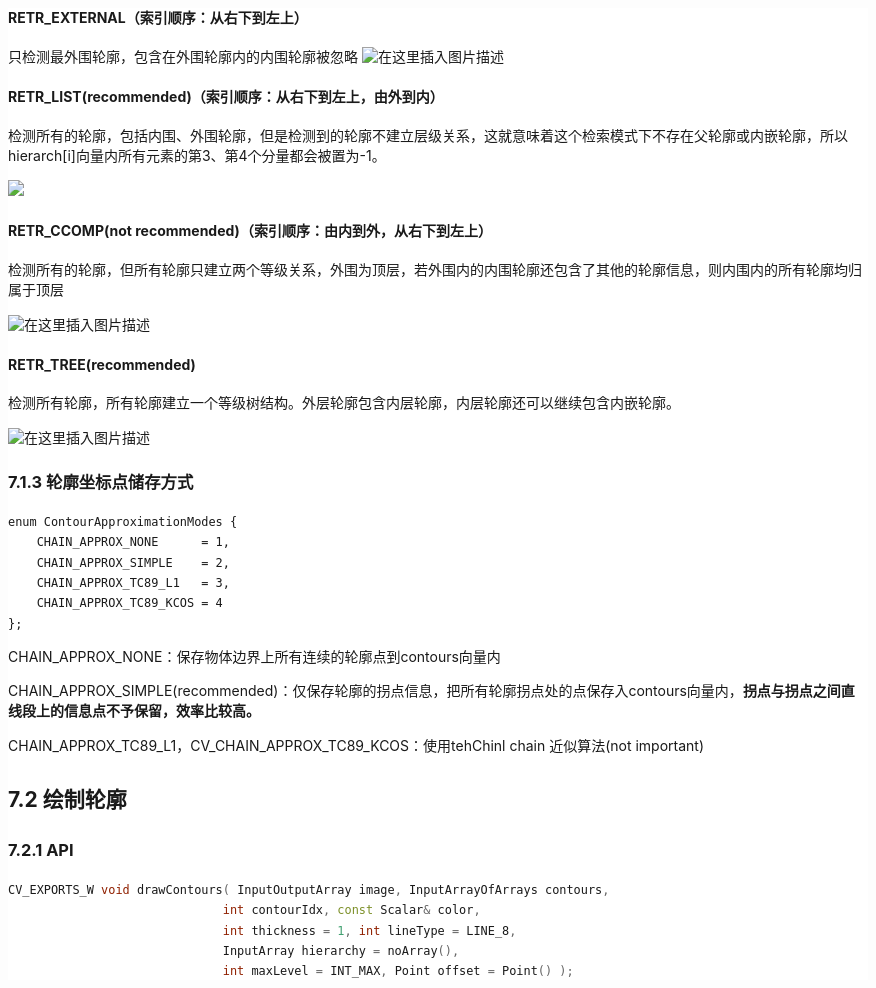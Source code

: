#### RETR_EXTERNAL（索引顺序：从右下到左上）

只检测最外围轮廓，包含在外围轮廓内的内围轮廓被忽略
![在这里插入图片描述](https://img-blog.csdnimg.cn/d29a060b4cf14dc8872e1f38bb63aeb2.jpeg#pic_center)


#### RETR_LIST(recommended)（索引顺序：从右下到左上，由外到内）

检测所有的轮廓，包括内围、外围轮廓，但是检测到的轮廓不建立层级关系，这就意味着这个检索模式下不存在父轮廓或内嵌轮廓，所以hierarch[i]向量内所有元素的第3、第4个分量都会被置为-1。

![](https://img-blog.csdnimg.cn/img_convert/9420b0b5d69ce6d404a556896f94eed0.jpeg)

#### RETR_CCOMP(not recommended)（索引顺序：由内到外，从右下到左上）

检测所有的轮廓，但所有轮廓只建立两个等级关系，外围为顶层，若外围内的内围轮廓还包含了其他的轮廓信息，则内围内的所有轮廓均归属于顶层

![在这里插入图片描述](https://img-blog.csdnimg.cn/90b1e5ea29814672b6dc37bcd0844d3b.jpeg#pic_center)


#### RETR_TREE(recommended)

检测所有轮廓，所有轮廓建立一个等级树结构。外层轮廓包含内层轮廓，内层轮廓还可以继续包含内嵌轮廓。

![在这里插入图片描述](https://img-blog.csdnimg.cn/31d9ba62e87c45f6b99068091e7b6daa.jpeg#pic_center)


### 7.1.3 轮廓坐标点储存方式

```
enum ContourApproximationModes {
    CHAIN_APPROX_NONE      = 1,
    CHAIN_APPROX_SIMPLE    = 2,
    CHAIN_APPROX_TC89_L1   = 3,
    CHAIN_APPROX_TC89_KCOS = 4
};
```

CHAIN_APPROX_NONE：保存物体边界上所有连续的轮廓点到contours向量内

CHAIN_APPROX_SIMPLE(recommended)：仅保存轮廓的拐点信息，把所有轮廓拐点处的点保存入contours向量内，**拐点与拐点之间直线段上的信息点不予保留，效率比较高。**

CHAIN_APPROX_TC89_L1，CV_CHAIN_APPROX_TC89_KCOS：使用tehChinl chain 近似算法(not important)

## 7.2 绘制轮廓

### 7.2.1 API

```cpp
CV_EXPORTS_W void drawContours( InputOutputArray image, InputArrayOfArrays contours,
                              int contourIdx, const Scalar& color,
                              int thickness = 1, int lineType = LINE_8,
                              InputArray hierarchy = noArray(),
                              int maxLevel = INT_MAX, Point offset = Point() );
```
